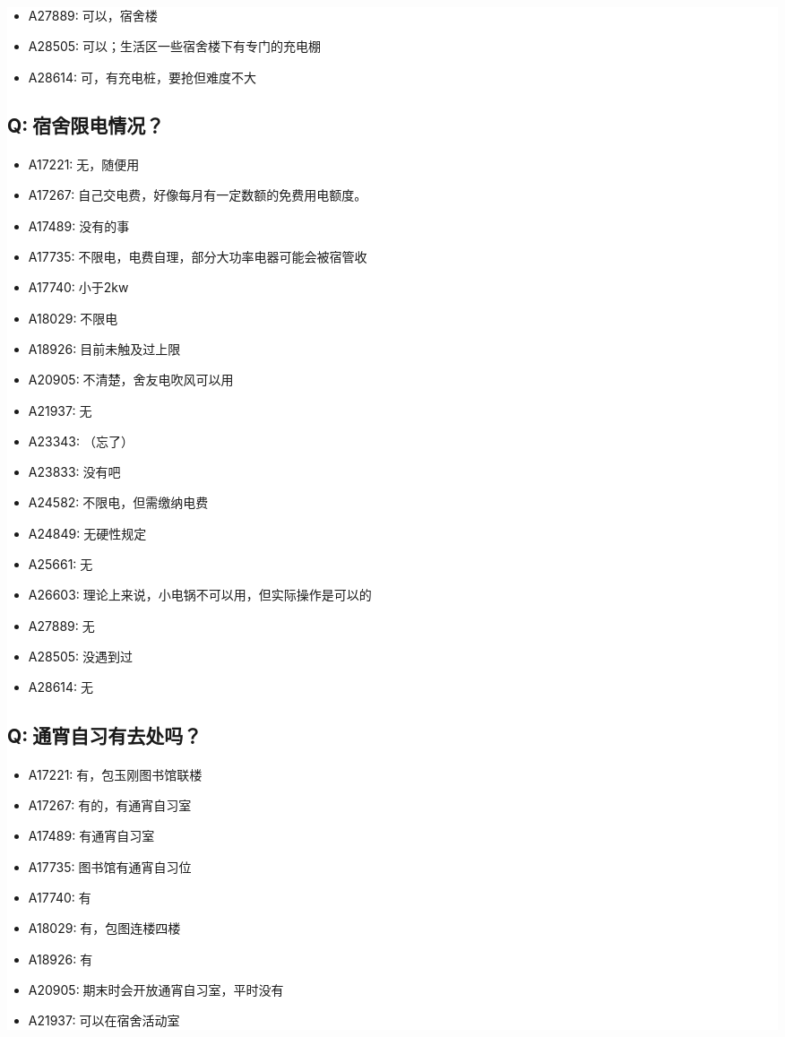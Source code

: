 - A27889: 可以，宿舍楼

- A28505: 可以；生活区一些宿舍楼下有专门的充电棚

- A28614: 可，有充电桩，要抢但难度不大

## Q: 宿舍限电情况？

- A17221: 无，随便用

- A17267: 自己交电费，好像每月有一定数额的免费用电额度。

- A17489: 没有的事

- A17735: 不限电，电费自理，部分大功率电器可能会被宿管收

- A17740: 小于2kw

- A18029: 不限电

- A18926: 目前未触及过上限

- A20905: 不清楚，舍友电吹风可以用

- A21937: 无

- A23343: （忘了）

- A23833: 没有吧

- A24582: 不限电，但需缴纳电费

- A24849: 无硬性规定

- A25661: 无

- A26603: 理论上来说，小电锅不可以用，但实际操作是可以的

- A27889: 无

- A28505: 没遇到过

- A28614: 无

## Q: 通宵自习有去处吗？

- A17221: 有，包玉刚图书馆联楼

- A17267: 有的，有通宵自习室

- A17489: 有通宵自习室

- A17735: 图书馆有通宵自习位

- A17740: 有

- A18029: 有，包图连楼四楼

- A18926: 有

- A20905: 期末时会开放通宵自习室，平时没有

- A21937: 可以在宿舍活动室
